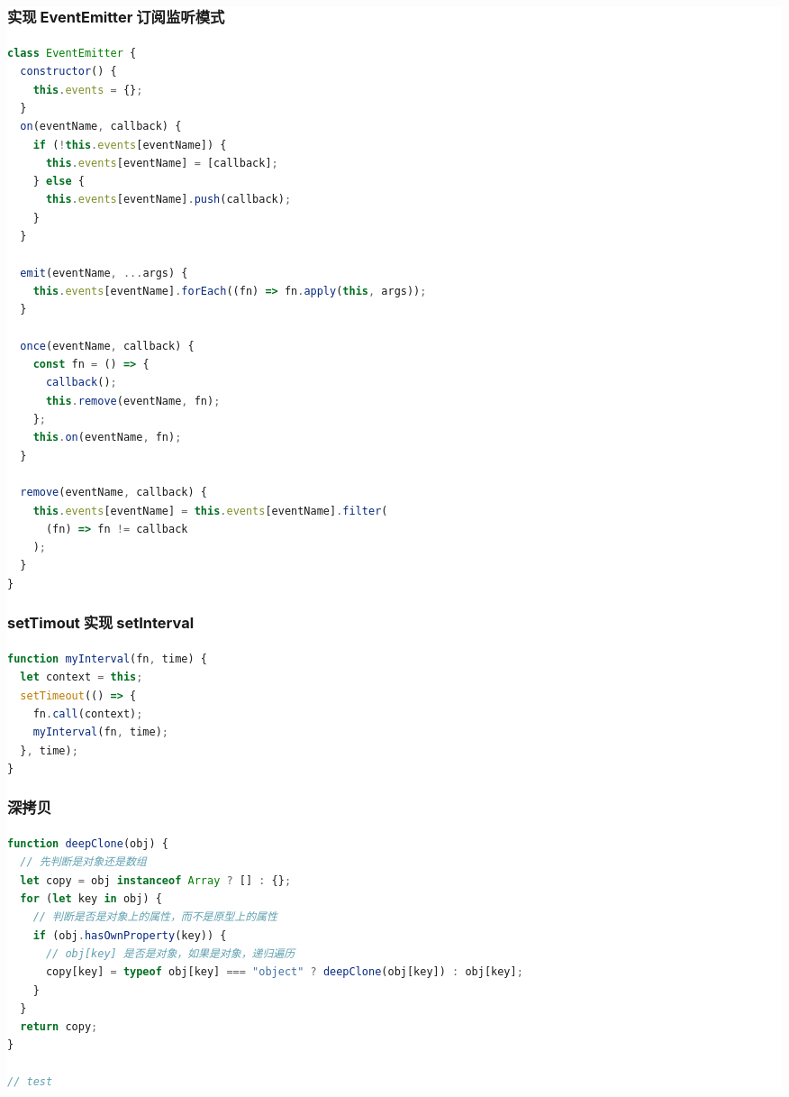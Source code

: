 ### 实现 EventEmitter 订阅监听模式

```javascript
class EventEmitter {
  constructor() {
    this.events = {};
  }
  on(eventName, callback) {
    if (!this.events[eventName]) {
      this.events[eventName] = [callback];
    } else {
      this.events[eventName].push(callback);
    }
  }

  emit(eventName, ...args) {
    this.events[eventName].forEach((fn) => fn.apply(this, args));
  }

  once(eventName, callback) {
    const fn = () => {
      callback();
      this.remove(eventName, fn);
    };
    this.on(eventName, fn);
  }

  remove(eventName, callback) {
    this.events[eventName] = this.events[eventName].filter(
      (fn) => fn != callback
    );
  }
}
```

### setTimout 实现 setInterval

```javascript
function myInterval(fn, time) {
  let context = this;
  setTimeout(() => {
    fn.call(context);
    myInterval(fn, time);
  }, time);
}
```

### 深拷贝

```javascript
function deepClone(obj) {
  // 先判断是对象还是数组
  let copy = obj instanceof Array ? [] : {};
  for (let key in obj) {
    // 判断是否是对象上的属性，而不是原型上的属性
    if (obj.hasOwnProperty(key)) {
      // obj[key] 是否是对象，如果是对象，递归遍历
      copy[key] = typeof obj[key] === "object" ? deepClone(obj[key]) : obj[key];
    }
  }
  return copy;
}

// test
```